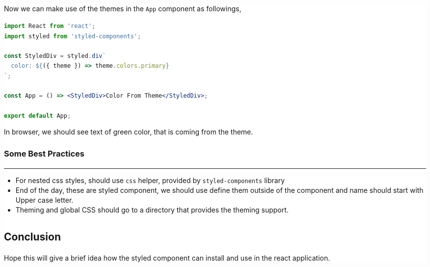 Now we can make use of the themes in the `App` component as followings,

```jsx
import React from 'react';
import styled from 'styled-components';

const StyledDiv = styled.div`
  color: ${({ theme }) => theme.colors.primary}
`;

const App = () => <StyledDiv>Color From Theme</StyledDiv>;

export default App;
```

In browser, we should see text of green color, that is coming from the theme.

### Some Best Practices

---

- For nested css styles, should use `css` helper, provided by `styled-components` library
- End of the day, these are styled component, we should use define them outside of the component and name should start with Upper case letter.
- Theming and global CSS should go to a directory that provides the theming support.

## Conclusion

Hope this will give a brief idea how the styled component can install and use in the react application.